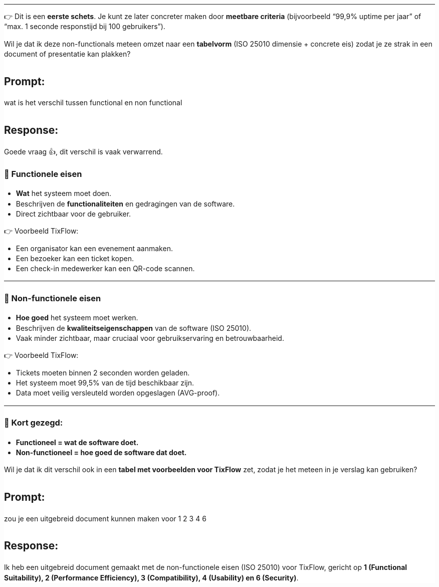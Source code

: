 * * *

👉 Dit is een **eerste schets**. Je kunt ze later concreter maken door **meetbare criteria** (bijvoorbeeld “99,9% uptime per jaar” of “max. 1 seconde responstijd bij 100 gebruikers”).

Wil je dat ik deze non-functionals meteen omzet naar een **tabelvorm** (ISO 25010 dimensie + concrete eis) zodat je ze strak in een document of presentatie kan plakken?

## Prompt:
wat is het verschil tussen functional en non functional

## Response:
Goede vraag 👍, dit verschil is vaak verwarrend.

### 📌 Functionele eisen

*   **Wat** het systeem moet doen.
*   Beschrijven de **functionaliteiten** en gedragingen van de software.
*   Direct zichtbaar voor de gebruiker.

👉 Voorbeeld TixFlow:

*   Een organisator kan een evenement aanmaken.
*   Een bezoeker kan een ticket kopen.
*   Een check-in medewerker kan een QR-code scannen.

* * *

### 📌 Non-functionele eisen

*   **Hoe goed** het systeem moet werken.
*   Beschrijven de **kwaliteitseigenschappen** van de software (ISO 25010).
*   Vaak minder zichtbaar, maar cruciaal voor gebruikservaring en betrouwbaarheid.

👉 Voorbeeld TixFlow:

*   Tickets moeten binnen 2 seconden worden geladen.
*   Het systeem moet 99,5% van de tijd beschikbaar zijn.
*   Data moet veilig versleuteld worden opgeslagen (AVG-proof).

* * *

### 🎯 Kort gezegd:

*   **Functioneel = wat de software doet.**
*   **Non-functioneel = hoe goed de software dat doet.**

Wil je dat ik dit verschil ook in een **tabel met voorbeelden voor TixFlow** zet, zodat je het meteen in je verslag kan gebruiken?

## Prompt:
zou je een uitgebreid document kunnen maken voor 1 2 3 4  6

## Response:
Ik heb een uitgebreid document gemaakt met de non-functionele eisen (ISO 25010) voor TixFlow, gericht op **1 (Functional Suitability), 2 (Performance Efficiency), 3 (Compatibility), 4 (Usability) en 6 (Security)**.
